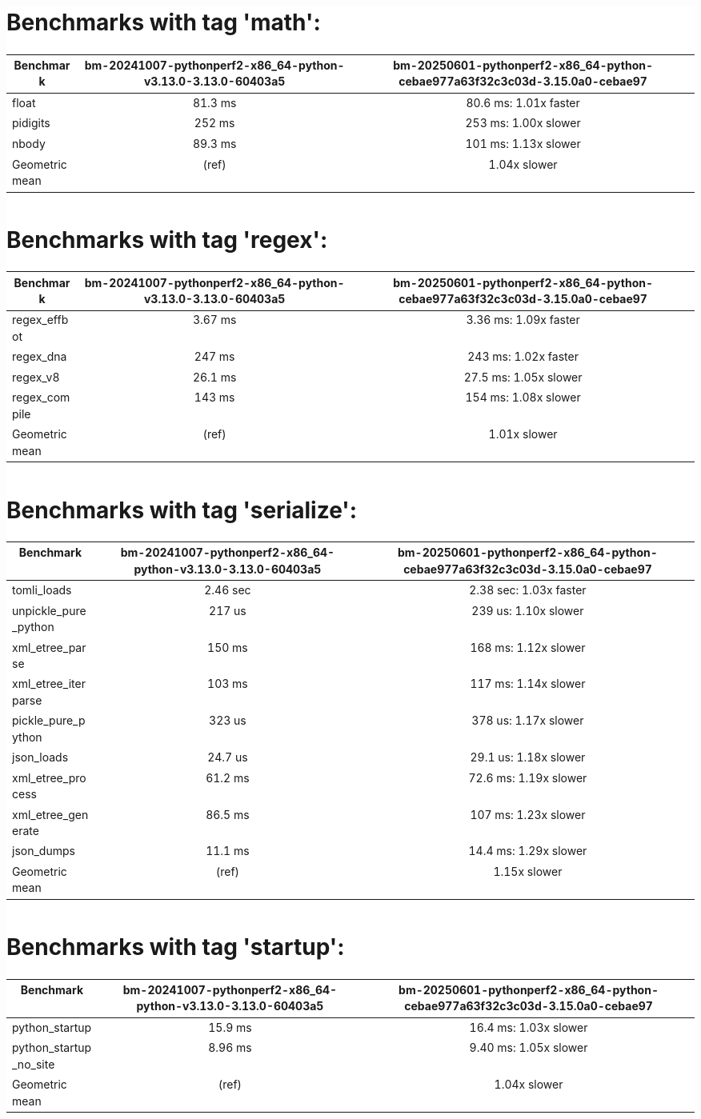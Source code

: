 Benchmarks with tag 'math':
===========================

| Benchmark      | bm-20241007-pythonperf2-x86_64-python-v3.13.0-3.13.0-60403a5 | bm-20250601-pythonperf2-x86_64-python-cebae977a63f32c3c03d-3.15.0a0-cebae97 |
|----------------|:------------------------------------------------------------:|:---------------------------------------------------------------------------:|
| float          | 81.3 ms                                                      | 80.6 ms: 1.01x faster                                                       |
| pidigits       | 252 ms                                                       | 253 ms: 1.00x slower                                                        |
| nbody          | 89.3 ms                                                      | 101 ms: 1.13x slower                                                        |
| Geometric mean | (ref)                                                        | 1.04x slower                                                                |

Benchmarks with tag 'regex':
============================

| Benchmark      | bm-20241007-pythonperf2-x86_64-python-v3.13.0-3.13.0-60403a5 | bm-20250601-pythonperf2-x86_64-python-cebae977a63f32c3c03d-3.15.0a0-cebae97 |
|----------------|:------------------------------------------------------------:|:---------------------------------------------------------------------------:|
| regex_effbot   | 3.67 ms                                                      | 3.36 ms: 1.09x faster                                                       |
| regex_dna      | 247 ms                                                       | 243 ms: 1.02x faster                                                        |
| regex_v8       | 26.1 ms                                                      | 27.5 ms: 1.05x slower                                                       |
| regex_compile  | 143 ms                                                       | 154 ms: 1.08x slower                                                        |
| Geometric mean | (ref)                                                        | 1.01x slower                                                                |

Benchmarks with tag 'serialize':
================================

| Benchmark            | bm-20241007-pythonperf2-x86_64-python-v3.13.0-3.13.0-60403a5 | bm-20250601-pythonperf2-x86_64-python-cebae977a63f32c3c03d-3.15.0a0-cebae97 |
|----------------------|:------------------------------------------------------------:|:---------------------------------------------------------------------------:|
| tomli_loads          | 2.46 sec                                                     | 2.38 sec: 1.03x faster                                                      |
| unpickle_pure_python | 217 us                                                       | 239 us: 1.10x slower                                                        |
| xml_etree_parse      | 150 ms                                                       | 168 ms: 1.12x slower                                                        |
| xml_etree_iterparse  | 103 ms                                                       | 117 ms: 1.14x slower                                                        |
| pickle_pure_python   | 323 us                                                       | 378 us: 1.17x slower                                                        |
| json_loads           | 24.7 us                                                      | 29.1 us: 1.18x slower                                                       |
| xml_etree_process    | 61.2 ms                                                      | 72.6 ms: 1.19x slower                                                       |
| xml_etree_generate   | 86.5 ms                                                      | 107 ms: 1.23x slower                                                        |
| json_dumps           | 11.1 ms                                                      | 14.4 ms: 1.29x slower                                                       |
| Geometric mean       | (ref)                                                        | 1.15x slower                                                                |

Benchmarks with tag 'startup':
==============================

| Benchmark              | bm-20241007-pythonperf2-x86_64-python-v3.13.0-3.13.0-60403a5 | bm-20250601-pythonperf2-x86_64-python-cebae977a63f32c3c03d-3.15.0a0-cebae97 |
|------------------------|:------------------------------------------------------------:|:---------------------------------------------------------------------------:|
| python_startup         | 15.9 ms                                                      | 16.4 ms: 1.03x slower                                                       |
| python_startup_no_site | 8.96 ms                                                      | 9.40 ms: 1.05x slower                                                       |
| Geometric mean         | (ref)                                                        | 1.04x slower                                                                |
